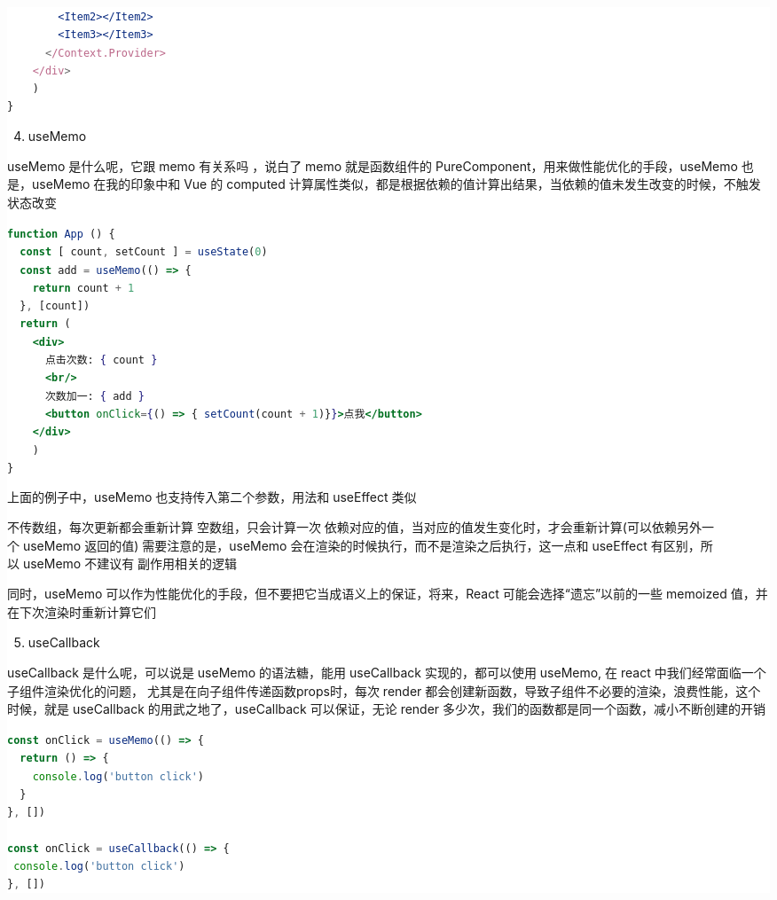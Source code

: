 ```jsx
        <Item2></Item2>
        <Item3></Item3>
      </Context.Provider>
    </div>
    )
}
```

4. useMemo

useMemo 是什么呢，它跟 memo 有关系吗 ，说白了 memo 就是函数组件的 PureComponent，用来做性能优化的手段，useMemo 也是，useMemo 在我的印象中和 Vue 的 computed 计算属性类似，都是根据依赖的值计算出结果，当依赖的值未发生改变的时候，不触发状态改变

```jsx
function App () {
  const [ count, setCount ] = useState(0)
  const add = useMemo(() => {
    return count + 1
  }, [count])
  return (
    <div>
      点击次数: { count }
      <br/>
      次数加一: { add }
      <button onClick={() => { setCount(count + 1)}}>点我</button>
    </div>
    )
}
```

上面的例子中，useMemo 也支持传入第二个参数，用法和 useEffect 类似

不传数组，每次更新都会重新计算
空数组，只会计算一次
依赖对应的值，当对应的值发生变化时，才会重新计算(可以依赖另外一个 useMemo 返回的值)
需要注意的是，useMemo 会在渲染的时候执行，而不是渲染之后执行，这一点和 useEffect 有区别，所以 useMemo 不建议有 副作用相关的逻辑

同时，useMemo 可以作为性能优化的手段，但不要把它当成语义上的保证，将来，React 可能会选择“遗忘”以前的一些 memoized 值，并在下次渲染时重新计算它们

5. useCallback

useCallback 是什么呢，可以说是 useMemo 的语法糖，能用 useCallback 实现的，都可以使用 useMemo, 在 react 中我们经常面临一个子组件渲染优化的问题， 尤其是在向子组件传递函数props时，每次 render 都会创建新函数，导致子组件不必要的渲染，浪费性能，这个时候，就是 useCallback 的用武之地了，useCallback 可以保证，无论 render 多少次，我们的函数都是同一个函数，减小不断创建的开销

```jsx
const onClick = useMemo(() => {
  return () => {
    console.log('button click')
  }
}, [])
 
const onClick = useCallback(() => {
 console.log('button click')
}, [])
```
